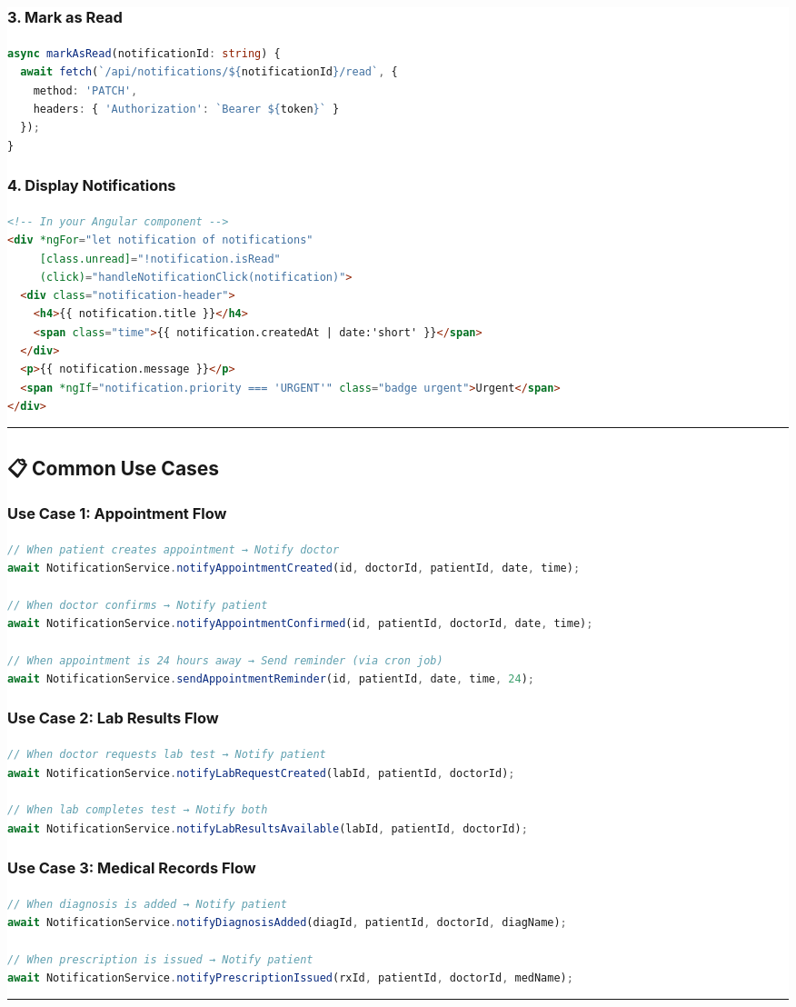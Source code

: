 ### 3. Mark as Read
```typescript
async markAsRead(notificationId: string) {
  await fetch(`/api/notifications/${notificationId}/read`, {
    method: 'PATCH',
    headers: { 'Authorization': `Bearer ${token}` }
  });
}
```

### 4. Display Notifications
```html
<!-- In your Angular component -->
<div *ngFor="let notification of notifications" 
     [class.unread]="!notification.isRead"
     (click)="handleNotificationClick(notification)">
  <div class="notification-header">
    <h4>{{ notification.title }}</h4>
    <span class="time">{{ notification.createdAt | date:'short' }}</span>
  </div>
  <p>{{ notification.message }}</p>
  <span *ngIf="notification.priority === 'URGENT'" class="badge urgent">Urgent</span>
</div>
```

---

## 📋 Common Use Cases

### Use Case 1: Appointment Flow
```typescript
// When patient creates appointment → Notify doctor
await NotificationService.notifyAppointmentCreated(id, doctorId, patientId, date, time);

// When doctor confirms → Notify patient
await NotificationService.notifyAppointmentConfirmed(id, patientId, doctorId, date, time);

// When appointment is 24 hours away → Send reminder (via cron job)
await NotificationService.sendAppointmentReminder(id, patientId, date, time, 24);
```

### Use Case 2: Lab Results Flow
```typescript
// When doctor requests lab test → Notify patient
await NotificationService.notifyLabRequestCreated(labId, patientId, doctorId);

// When lab completes test → Notify both
await NotificationService.notifyLabResultsAvailable(labId, patientId, doctorId);
```

### Use Case 3: Medical Records Flow
```typescript
// When diagnosis is added → Notify patient
await NotificationService.notifyDiagnosisAdded(diagId, patientId, doctorId, diagName);

// When prescription is issued → Notify patient
await NotificationService.notifyPrescriptionIssued(rxId, patientId, doctorId, medName);
```

---